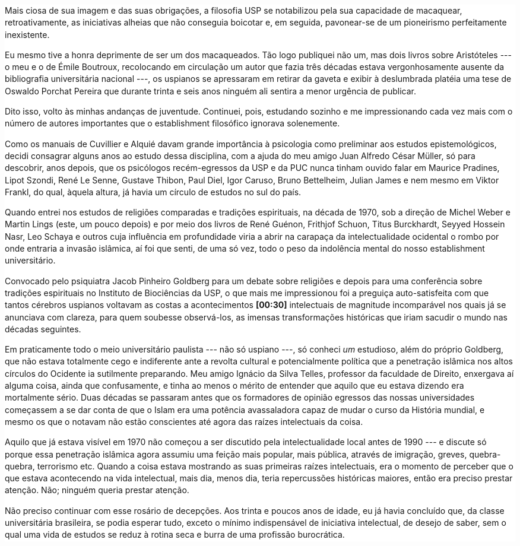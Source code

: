 Mais ciosa de sua imagem e das suas obrigações, a filosofia USP se notabilizou pela sua capacidade de macaquear, retroativamente, as iniciativas alheias que não conseguia boicotar e, em seguida, pavonear-se de um pioneirismo perfeitamente inexistente.

Eu mesmo tive a honra deprimente de ser um dos macaqueados. Tão logo publiquei não um, mas dois livros sobre Aristóteles --- o meu e o de Émile Boutroux, recolocando em circulação um autor que fazia três décadas estava vergonhosamente ausente da bibliografia universitária nacional ---, os uspianos se apressaram em retirar da gaveta e exibir à deslumbrada platéia uma tese de Oswaldo Porchat Pereira que durante trinta e seis anos ninguém ali sentira a menor urgência de publicar.

Dito isso, volto às minhas andanças de juventude. Continuei, pois, estudando sozinho e me impressionando cada vez mais com o número de autores importantes que o establishment filosófico ignorava solenemente.

Como os manuais de Cuvillier e Alquié davam grande importância à psicologia como preliminar aos estudos epistemológicos, decidi consagrar alguns anos ao estudo dessa disciplina, com a ajuda do meu amigo Juan Alfredo César Müller, só para descobrir, anos depois, que os psicólogos recém-egressos da USP e da PUC nunca tinham ouvido falar em Maurice Pradines, Lipot Szondi, René Le Senne, Gustave Thibon, Paul Diel, Igor Caruso, Bruno Bettelheim, Julian James e nem mesmo em Viktor Frankl, do qual, àquela altura, já havia um círculo de estudos no sul do país.

Quando entrei nos estudos de religiões comparadas e tradições espirituais, na década de 1970, sob a direção de Michel Weber e Martin Lings (este, um pouco depois) e por meio dos livros de René Guénon, Frithjof Schuon, Titus Burckhardt, Seyyed Hossein Nasr, Leo Schaya e outros cuja influência em profundidade viria a abrir na carapaça da intelectualidade ocidental o rombo por onde entraria a invasão islâmica, aí foi que senti, de uma só vez, todo o peso da indolência mental do nosso establishment universitário.

Convocado pelo psiquiatra Jacob Pinheiro Goldberg para um debate sobre religiões e depois para uma conferência sobre tradições espirituais no Instituto de Biociências da USP, o que mais me impressionou foi a preguiça auto-satisfeita com que tantos cérebros uspianos voltavam as costas a acontecimentos **\[00:30\]** intelectuais de magnitude incomparável nos quais já se anunciava com clareza, para quem soubesse observá-los, as imensas transformações históricas que iriam sacudir o mundo nas décadas seguintes.

Em praticamente todo o meio universitário paulista --- não só uspiano ---, só conheci *um* estudioso, além do próprio Goldberg, que não estava totalmente cego e indiferente ante a revolta cultural e potencialmente política que a penetração islâmica nos altos círculos do Ocidente ia sutilmente preparando. Meu amigo Ignácio da Silva Telles, professor da faculdade de Direito, enxergava aí alguma coisa, ainda que confusamente, e tinha ao menos o mérito de entender que aquilo que eu estava dizendo era mortalmente sério. Duas décadas se passaram antes que os formadores de opinião egressos das nossas universidades começassem a se dar conta de que o Islam era uma potência avassaladora capaz de mudar o curso da História mundial, e mesmo os que o notavam não estão conscientes até agora das raízes intelectuais da coisa.

Aquilo que já estava visível em 1970 não começou a ser discutido pela intelectualidade local antes de 1990 --- e discute só porque essa penetração islâmica agora assumiu uma feição mais popular, mais pública, através de imigração, greves, quebra-quebra, terrorismo etc. Quando a coisa estava mostrando as suas primeiras raízes intelectuais, era o momento de perceber que o que estava acontecendo na vida intelectual, mais dia, menos dia, teria repercussões históricas maiores, então era preciso prestar atenção. Não; ninguém queria prestar atenção.

Não preciso continuar com esse rosário de decepções. Aos trinta e poucos anos de idade, eu já havia concluído que, da classe universitária brasileira, se podia esperar tudo, exceto o mínimo indispensável de iniciativa intelectual, de desejo de saber, sem o qual uma vida de estudos se reduz à rotina seca e burra de uma profissão burocrática.


[^1]: <http://www.dicta.com.br/meritos-e-demeritos-da-filosofia-academica-no-brasil/>
[^2]: <http://www.adhominem.com.br/2012/02/vilem-flusser-vai-escola-politecnica.html>